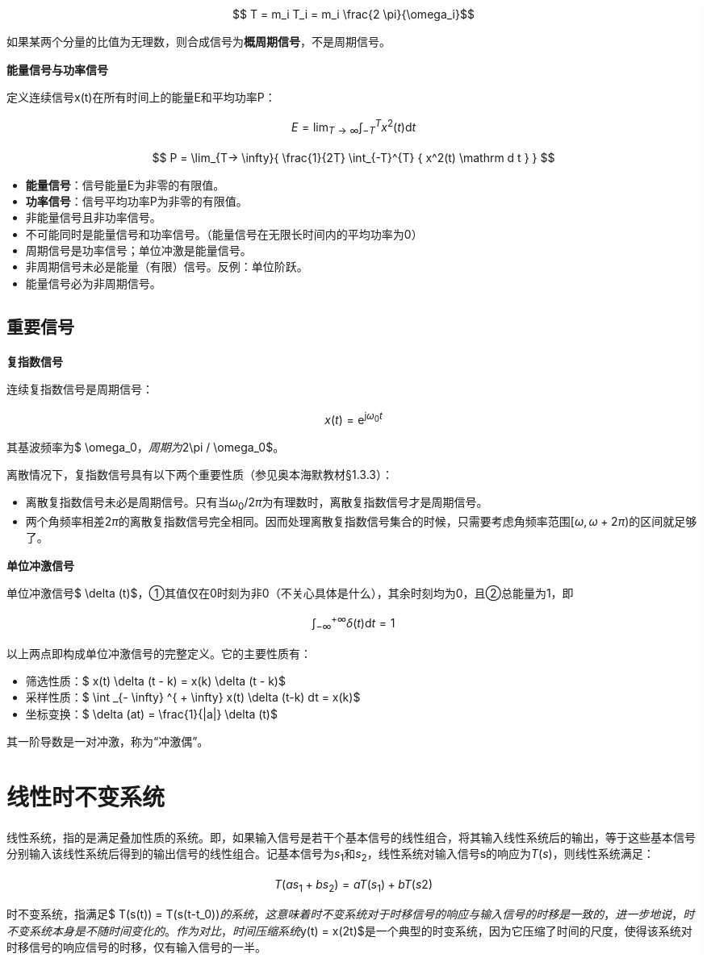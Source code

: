 $$ T = m_i T_i = m_i \frac{2 \pi}{\omega_i}$$

如果某两个分量的比值为无理数，则合成信号为**概周期信号**，不是周期信号。

**能量信号与功率信号**

定义连续信号x(t)在所有时间上的能量E和平均功率P：

$$ E = \lim_{T→ \infty}{ \int_{-T}^{T} { x^2(t) \mathrm d t } } $$

$$ P = \lim_{T→ \infty}{ \frac{1}{2T} \int_{-T}^{T} { x^2(t) \mathrm d t } } $$

- **能量信号**：信号能量E为非零的有限值。
- **功率信号**：信号平均功率P为非零的有限值。
- 非能量信号且非功率信号。
- 不可能同时是能量信号和功率信号。（能量信号在无限长时间内的平均功率为0）
- 周期信号是功率信号；单位冲激是能量信号。
- 非周期信号未必是能量（有限）信号。反例：单位阶跃。
- 能量信号必为非周期信号。

## 重要信号

**复指数信号**

连续复指数信号是周期信号：

$$ x(t) = \mathrm{e} ^{ \mathrm{j} \omega_0 t} $$

其基波频率为$ \omega_0$，周期为$2\pi / \omega_0$。

离散情况下，复指数信号具有以下两个重要性质（参见奥本海默教材§1.3.3）：

+ 离散复指数信号未必是周期信号。只有当$\omega_0 / 2 \pi$为有理数时，离散复指数信号才是周期信号。
+ 两个角频率相差$2 \pi$的离散复指数信号完全相同。因而处理离散复指数信号集合的时候，只需要考虑角频率范围$[\omega, \omega + 2 \pi)$的区间就足够了。

**单位冲激信号**

单位冲激信号$ \delta (t)$，①其值仅在0时刻为非0（不关心具体是什么），其余时刻均为0，且②总能量为1，即

$$ \int _{- \infty} ^{ + \infty} \delta (t) \mathrm{d}t = 1$$

以上两点即构成单位冲激信号的完整定义。它的主要性质有：

- 筛选性质：$ x(t) \delta (t - k) = x(k) \delta (t - k)$
- 采样性质：$ \int  _{- \infty} ^{ + \infty} x(t) \delta (t-k) dt = x(k)$
- 坐标变换：$ \delta (at) = \frac{1}{|a|} \delta (t)$

其一阶导数是一对冲激，称为“冲激偶”。

# 线性时不变系统

线性系统，指的是满足叠加性质的系统。即，如果输入信号是若干个基本信号的线性组合，将其输入线性系统后的输出，等于这些基本信号分别输入该线性系统后得到的输出信号的线性组合。记基本信号为$s_1$和$s_2$，线性系统对输入信号s的响应为$T(s)$，则线性系统满足：

$$ T(as_1 + bs_2) = aT(s_1) + bT(s2) $$

时不变系统，指满足$ T(s(t)) = T(s(t-t_0))$的系统，这意味着时不变系统对于时移信号的响应与输入信号的时移是一致的，进一步地说，时不变系统本身是不随时间变化的。作为对比，时间压缩系统$y(t) = x(2t)$是一个典型的时变系统，因为它压缩了时间的尺度，使得该系统对时移信号的响应信号的时移，仅有输入信号的一半。
